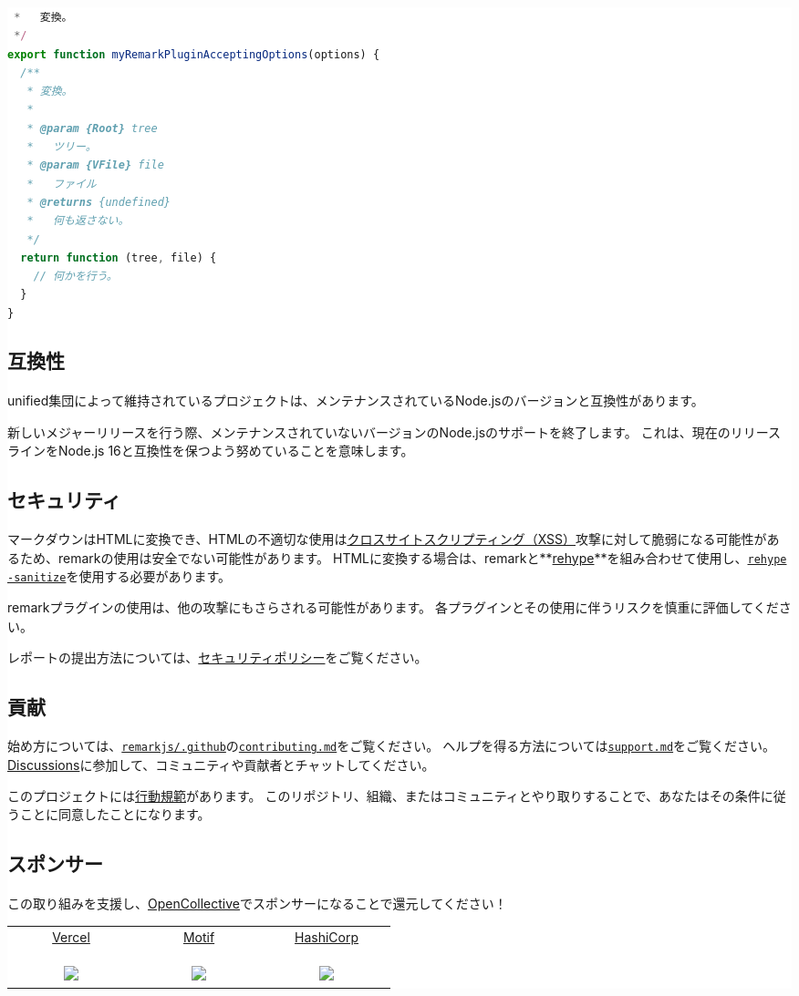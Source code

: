 ```js
 *   変換。
 */
export function myRemarkPluginAcceptingOptions(options) {
  /**
   * 変換。
   *
   * @param {Root} tree
   *   ツリー。
   * @param {VFile} file
   *   ファイル
   * @returns {undefined}
   *   何も返さない。
   */
  return function (tree, file) {
    // 何かを行う。
  }
}
```

## 互換性

unified集団によって維持されているプロジェクトは、メンテナンスされているNode.jsのバージョンと互換性があります。

新しいメジャーリリースを行う際、メンテナンスされていないバージョンのNode.jsのサポートを終了します。
これは、現在のリリースラインをNode.js 16と互換性を保つよう努めていることを意味します。

## セキュリティ

マークダウンはHTMLに変換でき、HTMLの不適切な使用は[クロスサイトスクリプティング（XSS）][xss]攻撃に対して脆弱になる可能性があるため、remarkの使用は安全でない可能性があります。
HTMLに変換する場合は、remarkと**[rehype][]**を組み合わせて使用し、[`rehype-sanitize`][rehype-sanitize]を使用する必要があります。

remarkプラグインの使用は、他の攻撃にもさらされる可能性があります。
各プラグインとその使用に伴うリスクを慎重に評価してください。

レポートの提出方法については、[セキュリティポリシー][security]をご覧ください。

## 貢献

始め方については、[`remarkjs/.github`][health]の[`contributing.md`][contributing]をご覧ください。
ヘルプを得る方法については[`support.md`][support]をご覧ください。
[Discussions][chat]に参加して、コミュニティや貢献者とチャットしてください。

このプロジェクトには[行動規範][coc]があります。
このリポジトリ、組織、またはコミュニティとやり取りすることで、あなたはその条件に従うことに同意したことになります。

## スポンサー

この取り組みを支援し、[OpenCollective][collective]でスポンサーになることで還元してください！

<table>
<tr valign="middle">
<td width="20%" align="center" rowspan="2" colspan="2">
  <a href="https://vercel.com">Vercel</a><br><br>
  <a href="https://vercel.com"><img src="https://avatars1.githubusercontent.com/u/14985020?s=256&v=4" width="128"></a>
</td>
<td width="20%" align="center" rowspan="2" colspan="2">
  <a href="https://motif.land">Motif</a><br><br>
  <a href="https://motif.land"><img src="https://avatars1.githubusercontent.com/u/74457950?s=256&v=4" width="128"></a>
</td>
<td width="20%" align="center" rowspan="2" colspan="2">
  <a href="https://www.hashicorp.com">HashiCorp</a><br><br>
  <a href="https://www.hashicorp.com"><img src="https://avatars1.githubusercontent.com/u/761456?s=256&v=4" width="128"></a>
</td>

[logo]: https://raw.githubusercontent.com/remarkjs/remark/1f338e72/logo.svg?sanitize=true
[build-badge]: https://github.com/remarkjs/remark/workflows/main/badge.svg
[build]: https://github.com/remarkjs/remark/actions
[coverage-badge]: https://img.shields.io/codecov/c/github/remarkjs/remark.svg
[coverage]: https://codecov.io/github/remarkjs/remark
[downloads-badge]: https://img.shields.io/npm/dm/remark.svg
[downloads]: https://www.npmjs.com/package/remark
[size-badge]: https://img.shields.io/bundlejs/size/remark
[size]: https://bundlejs.com/?q=remark
[sponsors-badge]: https://opencollective.com/unified/sponsors/badge.svg
[backers-badge]: https://opencollective.com/unified/backers/badge.svg
[collective]: https://opencollective.com/unified
[chat-badge]: https://img.shields.io/badge/chat-discussions-success.svg
[chat]: https://github.com/remarkjs/remark/discussions
[security]: https://github.com/remarkjs/.github/blob/main/security.md
[health]: https://github.com/remarkjs/.github
[contributing]: https://github.com/remarkjs/.github/blob/main/contributing.md
[support]: https://github.com/remarkjs/.github/blob/main/support.md
[coc]: https://github.com/remarkjs/.github/blob/main/code-of-conduct.md
[typescript]: https://www.typescriptlang.org
[cheat]: https://commonmark.org/help/
[twitter]: https://twitter.com/unifiedjs
[site]: https://unifiedjs.com
[topic]: https://github.com/topics/remark-plugin
[popular]: https://www.npmtrends.com/remark-parse-vs-marked-vs-micromark-vs-markdown-it
[types-mdast]: https://github.com/DefinitelyTyped/DefinitelyTyped/tree/master/types/mdast
[mdast]: https://github.com/syntax-tree/mdast
[mdast-util-from-markdown]: https://github.com/syntax-tree/mdast-util-from-markdown
[mdast-util-to-markdown]: https://github.com/syntax-tree/mdast-util-to-markdown
[micromark]: https://github.com/micromark/micromark
[rehype]: https://github.com/rehypejs/rehype
[rehype-sanitize]: https://github.com/rehypejs/rehype-sanitize
[remark-cli]: packages/remark-cli/
[remark-core]: packages/remark/
[remark-gfm]: https://github.com/remarkjs/remark-gfm
[remark-lint]: https://github.com/remarkjs/remark-lint
[remark-parse]: packages/remark-parse/
[remark-rehype]: https://github.com/remarkjs/remark-rehype
[remark-stringify]: packages/remark-stringify/
[remark-toc]: https://github.com/remarkjs/remark-toc
[awesome-remark]: https://github.com/remarkjs/awesome-remark
[unified]: https://github.com/unifiedjs/unified
[xss]: https://en.wikipedia.org/wiki/Cross-site_scripting
[list-of-plugins]: doc/plugins.md#list-of-plugins
[syntax]: #構文
[syntax-tree]: #構文ツリー
[plugins]: #プラグイン
[contribute]: #貢献
[sponsor]: #スポンサー
